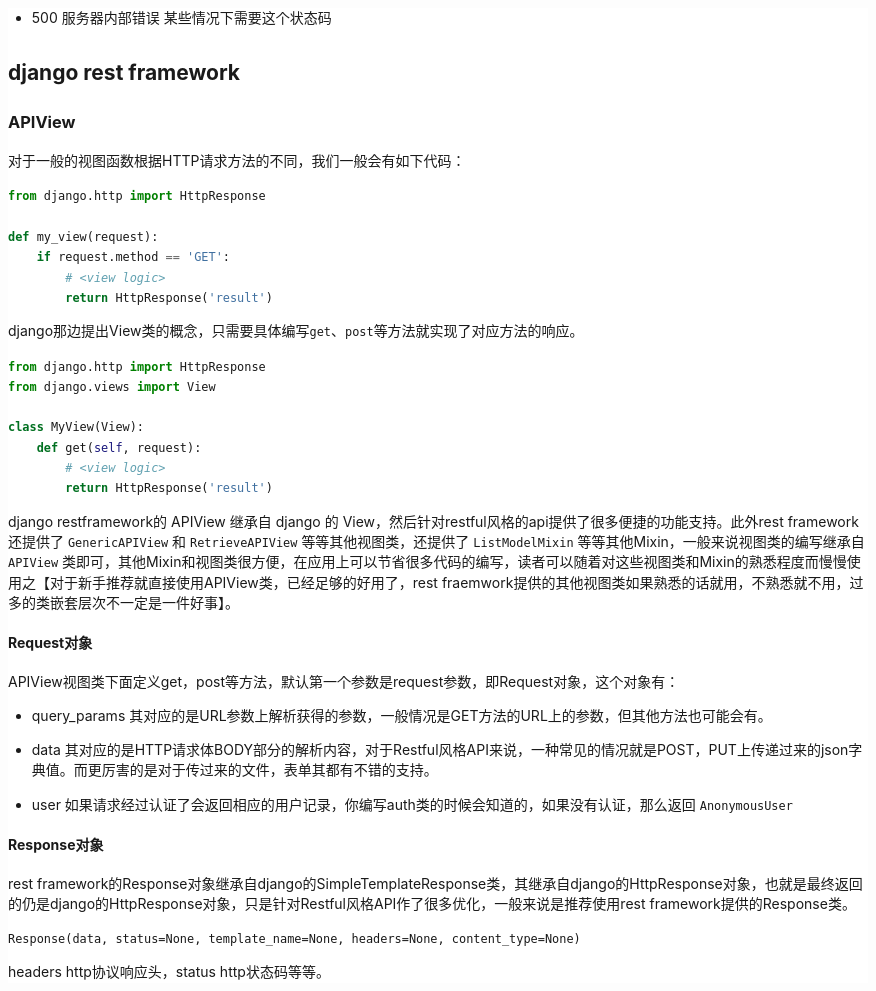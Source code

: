 - 500 服务器内部错误 某些情况下需要这个状态码





## django rest framework

### APIView
对于一般的视图函数根据HTTP请求方法的不同，我们一般会有如下代码：

```python
from django.http import HttpResponse

def my_view(request):
    if request.method == 'GET':
        # <view logic>
        return HttpResponse('result')
```

django那边提出View类的概念，只需要具体编写`get`、`post`等方法就实现了对应方法的响应。


```python
from django.http import HttpResponse
from django.views import View

class MyView(View):
    def get(self, request):
        # <view logic>
        return HttpResponse('result')
```

django restframework的 APIView 继承自 django 的 View，然后针对restful风格的api提供了很多便捷的功能支持。此外rest framework还提供了 `GenericAPIView` 和 `RetrieveAPIView` 等等其他视图类，还提供了 `ListModelMixin` 等等其他Mixin，一般来说视图类的编写继承自 `APIView` 类即可，其他Mixin和视图类很方便，在应用上可以节省很多代码的编写，读者可以随着对这些视图类和Mixin的熟悉程度而慢慢使用之【对于新手推荐就直接使用APIView类，已经足够的好用了，rest fraemwork提供的其他视图类如果熟悉的话就用，不熟悉就不用，过多的类嵌套层次不一定是一件好事】。

#### Request对象
APIView视图类下面定义get，post等方法，默认第一个参数是request参数，即Request对象，这个对象有：

- query_params 其对应的是URL参数上解析获得的参数，一般情况是GET方法的URL上的参数，但其他方法也可能会有。

- data 其对应的是HTTP请求体BODY部分的解析内容，对于Restful风格API来说，一种常见的情况就是POST，PUT上传递过来的json字典值。而更厉害的是对于传过来的文件，表单其都有不错的支持。

- user 如果请求经过认证了会返回相应的用户记录，你编写auth类的时候会知道的，如果没有认证，那么返回 `AnonymousUser`



#### Response对象
rest framework的Response对象继承自django的SimpleTemplateResponse类，其继承自django的HttpResponse对象，也就是最终返回的仍是django的HttpResponse对象，只是针对Restful风格API作了很多优化，一般来说是推荐使用rest framework提供的Response类。

```
Response(data, status=None, template_name=None, headers=None, content_type=None)
```
headers http协议响应头，status http状态码等等。
